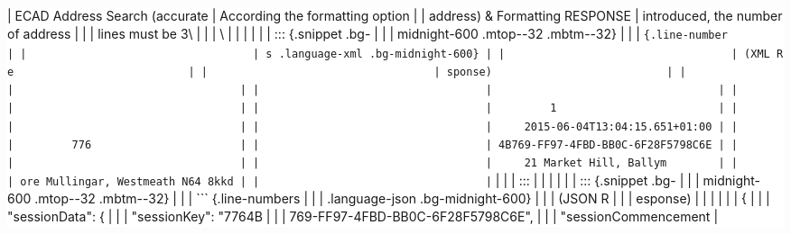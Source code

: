 | ECAD Address Search (accurate     | According the formatting option   |
| address) & Formatting RESPONSE    | introduced, the number of address |
|                                   | lines must be 3\                  |
|                                   | \                                 |
|                                   |                                   |
|                                   | ::: {.snippet .bg-                |
|                                   | midnight-600 .mtop--32 .mbtm--32} |
|                                   | ``` {.line-number                 |
|                                   | s .language-xml .bg-midnight-600} |
|                                   | (XML Re                           |
|                                   | sponse)                           |
|                                   |                                   |
|                                   |                                   |
|                                   |                                   |
|                                   |         1                         |
|                                   |                                   |
|                                   |     2015-06-04T13:04:15.651+01:00 |
|                                   |         776                       |
|                                   | 4B769-FF97-4FBD-BB0C-6F28F5798C6E |
|                                   |                                   |
|                                   |     21 Market Hill, Ballym        |
|                                   | ore Mullingar, Westmeath N64 8kkd |
|                                   | ```                               |
|                                   | :::                               |
|                                   |                                   |
|                                   | ::: {.snippet .bg-                |
|                                   | midnight-600 .mtop--32 .mbtm--32} |
|                                   | ``` {.line-numbers                |
|                                   |  .language-json .bg-midnight-600} |
|                                   | (JSON R                           |
|                                   | esponse)                          |
|                                   |                                   |
|                                   | {                                 |
|                                   |    "sessionData":    {            |
|                                   |       "sessionKey": "7764B        |
|                                   | 769-FF97-4FBD-BB0C-6F28F5798C6E", |
|                                   |       "sessionCommencement        |